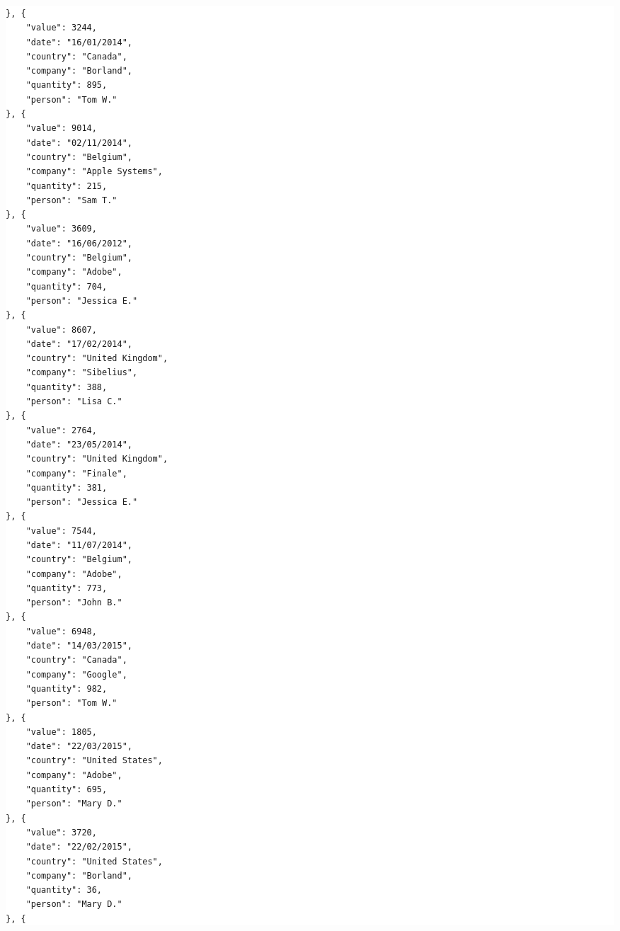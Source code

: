     }, {
        "value": 3244,
        "date": "16/01/2014",
        "country": "Canada",
        "company": "Borland",
        "quantity": 895,
        "person": "Tom W."
    }, {
        "value": 9014,
        "date": "02/11/2014",
        "country": "Belgium",
        "company": "Apple Systems",
        "quantity": 215,
        "person": "Sam T."
    }, {
        "value": 3609,
        "date": "16/06/2012",
        "country": "Belgium",
        "company": "Adobe",
        "quantity": 704,
        "person": "Jessica E."
    }, {
        "value": 8607,
        "date": "17/02/2014",
        "country": "United Kingdom",
        "company": "Sibelius",
        "quantity": 388,
        "person": "Lisa C."
    }, {
        "value": 2764,
        "date": "23/05/2014",
        "country": "United Kingdom",
        "company": "Finale",
        "quantity": 381,
        "person": "Jessica E."
    }, {
        "value": 7544,
        "date": "11/07/2014",
        "country": "Belgium",
        "company": "Adobe",
        "quantity": 773,
        "person": "John B."
    }, {
        "value": 6948,
        "date": "14/03/2015",
        "country": "Canada",
        "company": "Google",
        "quantity": 982,
        "person": "Tom W."
    }, {
        "value": 1805,
        "date": "22/03/2015",
        "country": "United States",
        "company": "Adobe",
        "quantity": 695,
        "person": "Mary D."
    }, {
        "value": 3720,
        "date": "22/02/2015",
        "country": "United States",
        "company": "Borland",
        "quantity": 36,
        "person": "Mary D."
    }, {